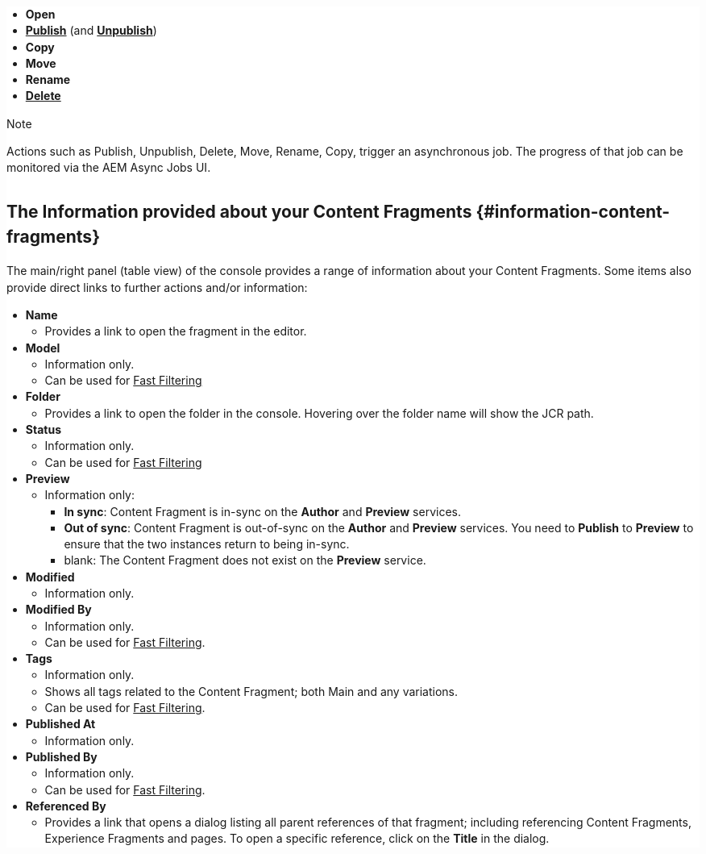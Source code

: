 * **Open**
* **[Publish](/help/sites-cloud/administering/content-fragments/content-fragments-managing.md#publishing-and-previewing-a-fragment)** (and **[Unpublish](/help/sites-cloud/administering/content-fragments/content-fragments-managing.md#unpublishing-a-fragment)**)
* **Copy**
* **Move**
* **Rename**
* **[Delete](/help/sites-cloud/administering/content-fragments/content-fragments-managing.md#deleting-a-fragment)**

>[!NOTE]
>
>Actions such as Publish, Unpublish, Delete, Move, Rename, Copy, trigger an asynchronous job. The progress of that job can be monitored via the AEM Async Jobs UI.

## The Information provided about your Content Fragments {#information-content-fragments}

The main/right panel (table view) of the console provides a range of information about your Content Fragments. Some items also provide direct links to further actions and/or information:



* **Name**
  * Provides a link to open the fragment in the editor.
* **Model**
  * Information only.
  * Can be used for [Fast Filtering](#fast-filtering#fast-filtering)
* **Folder**
  * Provides a link to open the folder in the console.
    Hovering over the folder name will show the JCR path.
* **Status**
  * Information only.
  * Can be used for [Fast Filtering](#fast-filtering#fast-filtering)
* **Preview**
  * Information only:
    * **In sync**: Content Fragment is in-sync on the **Author** and **Preview** services.
    * **Out of sync**: Content Fragment is out-of-sync on the **Author** and **Preview** services. You need to **Publish** to **Preview** to ensure that the two instances return to being in-sync.
    * blank: The Content Fragment does not exist on the **Preview** service.
* **Modified**
  * Information only.
* **Modified By**
  * Information only.
  * Can be used for [Fast Filtering](#fast-filtering#fast-filtering).
* **Tags**
  * Information only.
  * Shows all tags related to the Content Fragment; both Main and any variations.
  * Can be used for [Fast Filtering](#fast-filtering#fast-filtering).
* **Published At**
  * Information only.
* **Published By**
  * Information only.
  * Can be used for [Fast Filtering](#fast-filtering#fast-filtering).
* **Referenced By**
  * Provides a link that opens a dialog listing all parent references of that fragment; including referencing Content Fragments, Experience Fragments and pages. To open a specific reference, click on the **Title** in the dialog.

